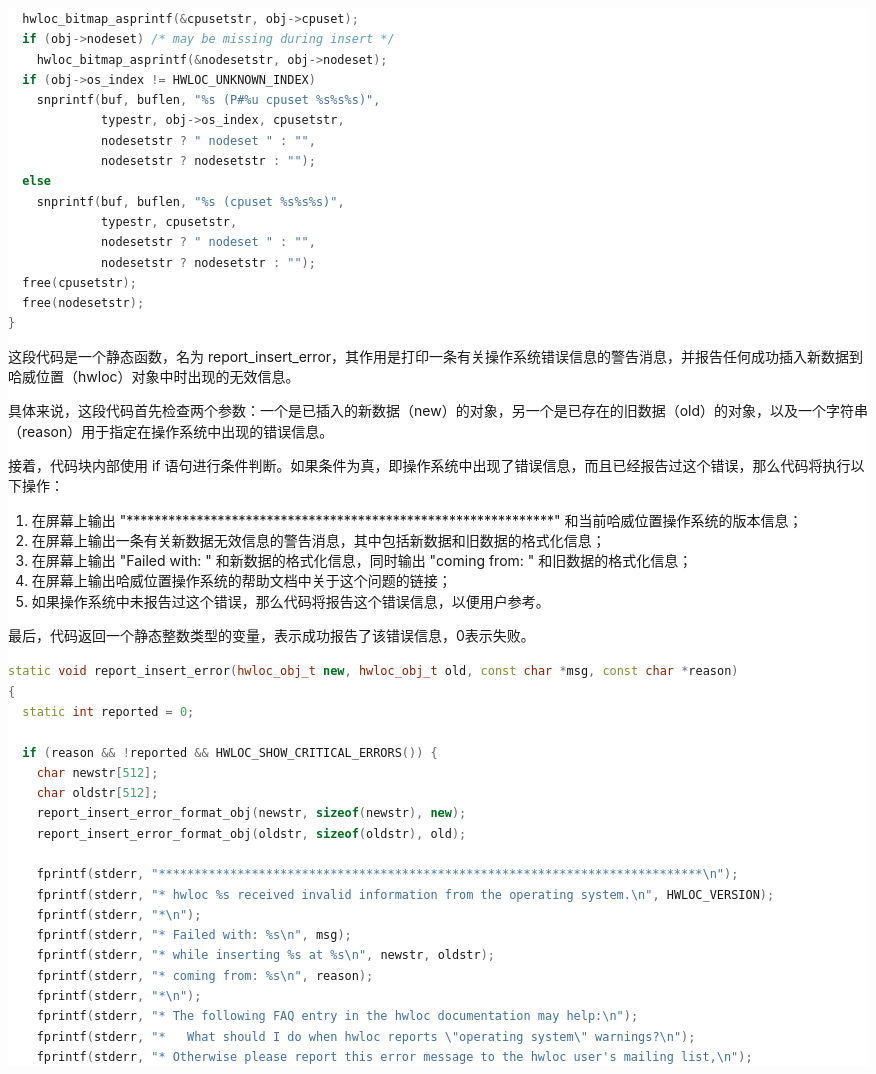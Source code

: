 ```cpp
  hwloc_bitmap_asprintf(&cpusetstr, obj->cpuset);
  if (obj->nodeset) /* may be missing during insert */
    hwloc_bitmap_asprintf(&nodesetstr, obj->nodeset);
  if (obj->os_index != HWLOC_UNKNOWN_INDEX)
    snprintf(buf, buflen, "%s (P#%u cpuset %s%s%s)",
             typestr, obj->os_index, cpusetstr,
             nodesetstr ? " nodeset " : "",
             nodesetstr ? nodesetstr : "");
  else
    snprintf(buf, buflen, "%s (cpuset %s%s%s)",
             typestr, cpusetstr,
             nodesetstr ? " nodeset " : "",
             nodesetstr ? nodesetstr : "");
  free(cpusetstr);
  free(nodesetstr);
}

```

这段代码是一个静态函数，名为 report_insert_error，其作用是打印一条有关操作系统错误信息的警告消息，并报告任何成功插入新数据到哈威位置（hwloc）对象中时出现的无效信息。

具体来说，这段代码首先检查两个参数：一个是已插入的新数据（new）的对象，另一个是已存在的旧数据（old）的对象，以及一个字符串（reason）用于指定在操作系统中出现的错误信息。

接着，代码块内部使用 if 语句进行条件判断。如果条件为真，即操作系统中出现了错误信息，而且已经报告过这个错误，那么代码将执行以下操作：

1. 在屏幕上输出 "*************************************************************" 和当前哈威位置操作系统的版本信息；
2. 在屏幕上输出一条有关新数据无效信息的警告消息，其中包括新数据和旧数据的格式化信息；
3. 在屏幕上输出 "Failed with: " 和新数据的格式化信息，同时输出 "coming from: " 和旧数据的格式化信息；
4. 在屏幕上输出哈威位置操作系统的帮助文档中关于这个问题的链接；
5. 如果操作系统中未报告过这个错误，那么代码将报告这个错误信息，以便用户参考。

最后，代码返回一个静态整数类型的变量，表示成功报告了该错误信息，0表示失败。


```cpp
static void report_insert_error(hwloc_obj_t new, hwloc_obj_t old, const char *msg, const char *reason)
{
  static int reported = 0;

  if (reason && !reported && HWLOC_SHOW_CRITICAL_ERRORS()) {
    char newstr[512];
    char oldstr[512];
    report_insert_error_format_obj(newstr, sizeof(newstr), new);
    report_insert_error_format_obj(oldstr, sizeof(oldstr), old);

    fprintf(stderr, "****************************************************************************\n");
    fprintf(stderr, "* hwloc %s received invalid information from the operating system.\n", HWLOC_VERSION);
    fprintf(stderr, "*\n");
    fprintf(stderr, "* Failed with: %s\n", msg);
    fprintf(stderr, "* while inserting %s at %s\n", newstr, oldstr);
    fprintf(stderr, "* coming from: %s\n", reason);
    fprintf(stderr, "*\n");
    fprintf(stderr, "* The following FAQ entry in the hwloc documentation may help:\n");
    fprintf(stderr, "*   What should I do when hwloc reports \"operating system\" warnings?\n");
    fprintf(stderr, "* Otherwise please report this error message to the hwloc user's mailing list,\n");
```

